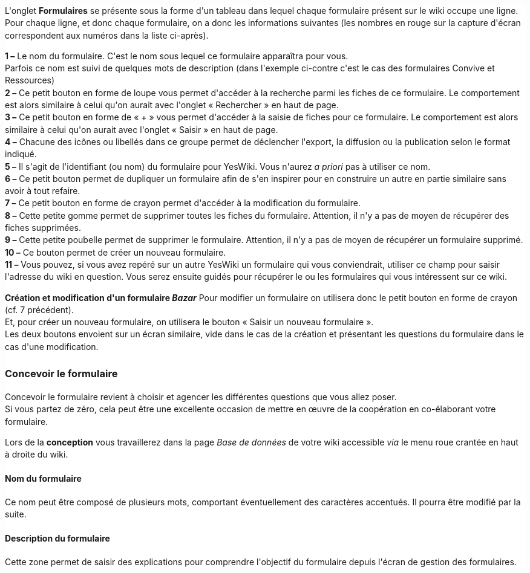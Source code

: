 L'onglet **Formulaires** se présente sous la forme d'un tableau dans lequel chaque formulaire présent sur le wiki occupe une ligne.  
Pour chaque ligne, et donc chaque formulaire, on a donc les informations suivantes (les nombres en rouge sur la capture d'écran correspondent aux numéros dans la liste ci-après).  

**1 –** Le nom du formulaire. C'est le nom sous lequel ce formulaire apparaîtra pour vous.  
Parfois ce nom est suivi de quelques mots de description (dans l'exemple ci-contre c'est le cas des formulaires Convive et Ressources)  
**2 –** Ce petit bouton en forme de loupe vous permet d'accéder à la recherche parmi les fiches de ce formulaire. Le comportement est alors similaire à celui qu'on aurait avec l'onglet « Rechercher » en haut de page.  
**3 –** Ce petit bouton en forme de « + » vous permet d'accéder à la saisie de fiches pour ce formulaire. Le comportement est alors similaire à celui qu'on aurait avec l'onglet « Saisir » en haut de page.  
**4 –** Chacune des icônes ou libellés dans ce groupe permet de déclencher l'export, la diffusion ou la publication selon le format indiqué.  
**5 –** Il s'agit de l'identifiant (ou nom) du formulaire pour YesWiki. Vous n'aurez _a priori_ pas à utiliser ce nom.  
**6 –** Ce petit bouton permet de dupliquer un formulaire afin de s'en inspirer pour en construire un autre en partie similaire sans avoir à tout refaire.  
**7 –** Ce petit bouton en forme de crayon permet d'accéder à la modification du formulaire.  
**8 –** Cette petite gomme permet de supprimer toutes les fiches du formulaire. Attention, il n'y a pas de moyen de récupérer des fiches supprimées.  
**9 –** Cette petite poubelle permet de supprimer le formulaire. Attention, il n'y a pas de moyen de récupérer un formulaire supprimé.  
**10 –** Ce bouton permet de créer un nouveau formulaire.  
**11 –** Vous pouvez, si vous avez repéré sur un autre YesWiki un formulaire qui vous conviendrait, utiliser ce champ pour saisir l'adresse du wiki en question. Vous serez ensuite guidés pour récupérer le ou les formulaires qui vous intéressent sur ce wiki.

**Création et modification d'un formulaire _Bazar_**
Pour modifier un formulaire on utilisera donc le petit bouton en forme de crayon (cf. 7 précédent).  
Et, pour créer un nouveau formulaire, on utilisera le bouton « Saisir un nouveau formulaire ».  
Les deux boutons envoient sur un écran similaire, vide dans le cas de la création et présentant les questions du formulaire dans le cas d'une modification.  


### Concevoir le formulaire
Concevoir le formulaire revient à choisir et agencer les différentes questions que vous allez poser.  
Si vous partez de zéro, cela peut être une excellente occasion de mettre en œuvre de la coopération en co-élaborant votre formulaire.  

Lors de la **conception** vous travaillerez dans la page _Base de données_ de votre wiki accessible _via_ le menu roue crantée en haut à droite du wiki.  

#### Nom du formulaire
Ce nom peut être composé de plusieurs mots, comportant éventuellement des caractères accentués. Il pourra être modifié par la suite.

#### Description du formulaire
Cette zone permet de saisir des explications pour comprendre l'objectif du formulaire depuis l'écran de gestion des formulaires.
